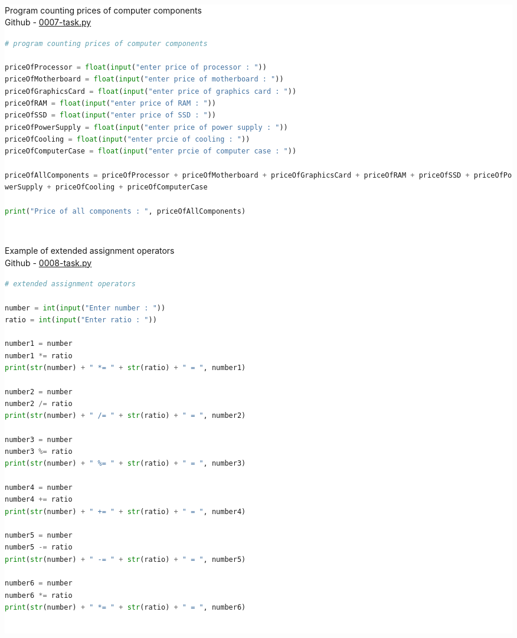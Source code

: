 Program counting prices of computer components  
Github - [0007-task.py](https://github.com/jakubgania/python-scripts/blob/master/0007-task.py)

```python
# program counting prices of computer components

priceOfProcessor = float(input("enter price of processor : "))
priceOfMotherboard = float(input("enter price of motherboard : "))
priceOfGraphicsCard = float(input("enter price of graphics card : "))
priceOfRAM = float(input("enter price of RAM : "))
priceOfSSD = float(input("enter price of SSD : "))
priceOfPowerSupply = float(input("enter price of power supply : "))
priceOfCooling = float(input("enter prcie of cooling : "))
priceOfComputerCase = float(input("enter prcie of computer case : "))

priceOfAllComponents = priceOfProcessor + priceOfMotherboard + priceOfGraphicsCard + priceOfRAM + priceOfSSD + priceOfPowerSupply + priceOfCooling + priceOfComputerCase

print("Price of all components : ", priceOfAllComponents)
```
&nbsp;

Example of extended assignment operators  
Github - [0008-task.py](https://github.com/jakubgania/python-scripts/blob/master/0008-task.py)

```python
# extended assignment operators 

number = int(input("Enter number : "))
ratio = int(input("Enter ratio : "))

number1 = number
number1 *= ratio
print(str(number) + " *= " + str(ratio) + " = ", number1)

number2 = number
number2 /= ratio
print(str(number) + " /= " + str(ratio) + " = ", number2)

number3 = number
number3 %= ratio
print(str(number) + " %= " + str(ratio) + " = ", number3)

number4 = number
number4 += ratio
print(str(number) + " += " + str(ratio) + " = ", number4)

number5 = number
number5 -= ratio
print(str(number) + " -= " + str(ratio) + " = ", number5)

number6 = number
number6 *= ratio
print(str(number) + " *= " + str(ratio) + " = ", number6)
```
&nbsp;
